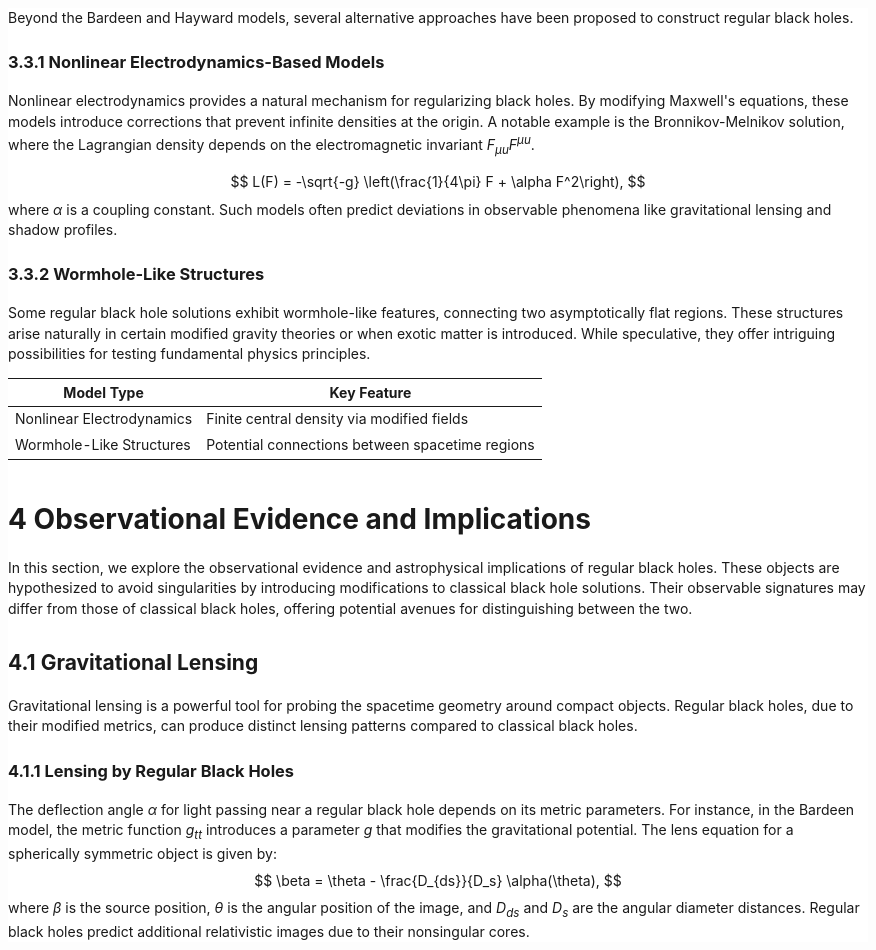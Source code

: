 Beyond the Bardeen and Hayward models, several alternative approaches have been proposed to construct regular black holes.

### 3.3.1 Nonlinear Electrodynamics-Based Models

Nonlinear electrodynamics provides a natural mechanism for regularizing black holes. By modifying Maxwell's equations, these models introduce corrections that prevent infinite densities at the origin. A notable example is the Bronnikov-Melnikov solution, where the Lagrangian density depends on the electromagnetic invariant $F_{\mu
u}F^{\mu
u}$.

$$
L(F) = -\sqrt{-g} \left(\frac{1}{4\pi} F + \alpha F^2\right),
$$
where $\alpha$ is a coupling constant. Such models often predict deviations in observable phenomena like gravitational lensing and shadow profiles.

### 3.3.2 Wormhole-Like Structures

Some regular black hole solutions exhibit wormhole-like features, connecting two asymptotically flat regions. These structures arise naturally in certain modified gravity theories or when exotic matter is introduced. While speculative, they offer intriguing possibilities for testing fundamental physics principles.

| Model Type                | Key Feature                                |
|--------------------------|-------------------------------------------|
| Nonlinear Electrodynamics| Finite central density via modified fields |
| Wormhole-Like Structures | Potential connections between spacetime regions |

# 4 Observational Evidence and Implications

In this section, we explore the observational evidence and astrophysical implications of regular black holes. These objects are hypothesized to avoid singularities by introducing modifications to classical black hole solutions. Their observable signatures may differ from those of classical black holes, offering potential avenues for distinguishing between the two.

## 4.1 Gravitational Lensing
Gravitational lensing is a powerful tool for probing the spacetime geometry around compact objects. Regular black holes, due to their modified metrics, can produce distinct lensing patterns compared to classical black holes.

### 4.1.1 Lensing by Regular Black Holes
The deflection angle $\alpha$ for light passing near a regular black hole depends on its metric parameters. For instance, in the Bardeen model, the metric function $g_{tt}$ introduces a parameter $g$ that modifies the gravitational potential. The lens equation for a spherically symmetric object is given by:
$$
\beta = \theta - \frac{D_{ds}}{D_s} \alpha(\theta),
$$
where $\beta$ is the source position, $\theta$ is the angular position of the image, and $D_{ds}$ and $D_s$ are the angular diameter distances. Regular black holes predict additional relativistic images due to their nonsingular cores.
